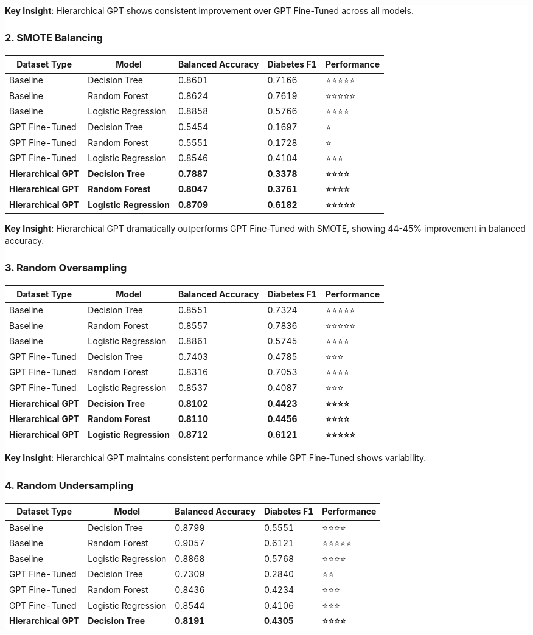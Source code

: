 **Key Insight**: Hierarchical GPT shows consistent improvement over GPT Fine-Tuned across all models.

### 2. SMOTE Balancing

| Dataset Type | Model | Balanced Accuracy | Diabetes F1 | Performance |
|--------------|-------|-------------------|-------------|-------------|
| Baseline | Decision Tree | 0.8601 | 0.7166 | ⭐⭐⭐⭐⭐ |
| Baseline | Random Forest | 0.8624 | 0.7619 | ⭐⭐⭐⭐⭐ |
| Baseline | Logistic Regression | 0.8858 | 0.5766 | ⭐⭐⭐⭐ |
| GPT Fine-Tuned | Decision Tree | 0.5454 | 0.1697 | ⭐ |
| GPT Fine-Tuned | Random Forest | 0.5551 | 0.1728 | ⭐ |
| GPT Fine-Tuned | Logistic Regression | 0.8546 | 0.4104 | ⭐⭐⭐ |
| **Hierarchical GPT** | **Decision Tree** | **0.7887** | **0.3378** | **⭐⭐⭐⭐** |
| **Hierarchical GPT** | **Random Forest** | **0.8047** | **0.3761** | **⭐⭐⭐⭐** |
| **Hierarchical GPT** | **Logistic Regression** | **0.8709** | **0.6182** | **⭐⭐⭐⭐⭐** |

**Key Insight**: Hierarchical GPT dramatically outperforms GPT Fine-Tuned with SMOTE, showing 44-45% improvement in balanced accuracy.

### 3. Random Oversampling

| Dataset Type | Model | Balanced Accuracy | Diabetes F1 | Performance |
|--------------|-------|-------------------|-------------|-------------|
| Baseline | Decision Tree | 0.8551 | 0.7324 | ⭐⭐⭐⭐⭐ |
| Baseline | Random Forest | 0.8557 | 0.7836 | ⭐⭐⭐⭐⭐ |
| Baseline | Logistic Regression | 0.8861 | 0.5745 | ⭐⭐⭐⭐ |
| GPT Fine-Tuned | Decision Tree | 0.7403 | 0.4785 | ⭐⭐⭐ |
| GPT Fine-Tuned | Random Forest | 0.8316 | 0.7053 | ⭐⭐⭐⭐ |
| GPT Fine-Tuned | Logistic Regression | 0.8537 | 0.4087 | ⭐⭐⭐ |
| **Hierarchical GPT** | **Decision Tree** | **0.8102** | **0.4423** | **⭐⭐⭐⭐** |
| **Hierarchical GPT** | **Random Forest** | **0.8110** | **0.4456** | **⭐⭐⭐⭐** |
| **Hierarchical GPT** | **Logistic Regression** | **0.8712** | **0.6121** | **⭐⭐⭐⭐⭐** |

**Key Insight**: Hierarchical GPT maintains consistent performance while GPT Fine-Tuned shows variability.

### 4. Random Undersampling

| Dataset Type | Model | Balanced Accuracy | Diabetes F1 | Performance |
|--------------|-------|-------------------|-------------|-------------|
| Baseline | Decision Tree | 0.8799 | 0.5551 | ⭐⭐⭐⭐ |
| Baseline | Random Forest | 0.9057 | 0.6121 | ⭐⭐⭐⭐⭐ |
| Baseline | Logistic Regression | 0.8868 | 0.5768 | ⭐⭐⭐⭐ |
| GPT Fine-Tuned | Decision Tree | 0.7309 | 0.2840 | ⭐⭐ |
| GPT Fine-Tuned | Random Forest | 0.8436 | 0.4234 | ⭐⭐⭐ |
| GPT Fine-Tuned | Logistic Regression | 0.8544 | 0.4106 | ⭐⭐⭐ |
| **Hierarchical GPT** | **Decision Tree** | **0.8191** | **0.4305** | **⭐⭐⭐⭐** |